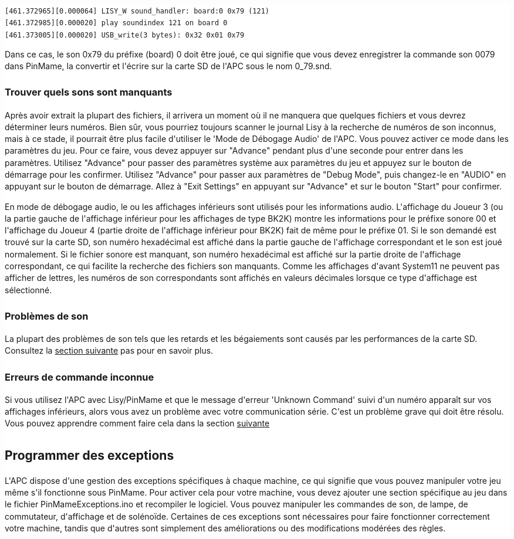     [461.372965][0.000064] LISY_W sound_handler: board:0 0x79 (121)
    [461.372985][0.000020] play soundindex 121 on board 0 
    [461.373005][0.000020] USB_write(3 bytes): 0x32 0x01 0x79

Dans ce cas, le son 0x79 du préfixe (board) 0 doit être joué, ce qui signifie que vous devez enregistrer la commande son 0079 dans PinMame, la convertir et l'écrire sur la carte SD de l'APC sous le nom 0_79.snd.

### Trouver quels sons sont manquants

Après avoir extrait la plupart des fichiers, il arrivera un moment où il ne manquera que quelques fichiers et vous devrez déterminer leurs numéros. Bien sûr, vous pourriez toujours scanner le journal Lisy à la recherche de numéros de son inconnus, mais à ce stade, il pourrait être plus facile d'utiliser le 'Mode de Débogage Audio' de l'APC.
Vous pouvez activer ce mode dans les paramètres du jeu. Pour ce faire, vous devez appuyer sur "Advance" pendant plus d'une seconde pour entrer dans les paramètres. Utilisez "Advance" pour passer des paramètres système aux paramètres du jeu et appuyez sur le bouton de démarrage pour les confirmer. Utilisez "Advance" pour passer aux paramètres de "Debug Mode", puis changez-le en "AUDIO" en appuyant sur le bouton de démarrage. Allez à "Exit Settings" en appuyant sur "Advance" et sur le bouton "Start" pour confirmer.

En mode de débogage audio, le ou les affichages inférieurs sont utilisés pour les informations audio. L'affichage du Joueur 3 (ou la partie gauche de l'affichage inférieur pour les affichages de type BK2K) montre les informations pour le préfixe sonore 00 et l'affichage du Joueur 4 (partie droite de l'affichage inférieur pour BK2K) fait de même pour le préfixe 01. Si le son demandé est trouvé sur la carte SD, son numéro hexadécimal est affiché dans la partie gauche de l'affichage correspondant et le son est joué normalement. Si le fichier sonore est manquant, son numéro hexadécimal est affiché sur la partie droite de l'affichage correspondant, ce qui facilite la recherche des fichiers son manquants.
Comme les affichages d'avant System11 ne peuvent pas afficher de lettres, les numéros de son correspondants sont affichés en valeurs décimales lorsque ce type d'affichage est sélectionné.

### Problèmes de son

La plupart des problèmes de son tels que les retards et les bégaiements sont causés par les performances de la carte SD. Consultez la [section suivante](https://github.com/AmokSolderer/APC/blob/master/DOC/Problems.md) pas pour en savoir plus.

### Erreurs de commande inconnue

Si vous utilisez l'APC avec Lisy/PinMame et que le message d'erreur 'Unknown Command' suivi d'un numéro apparaît sur vos affichages inférieurs, alors vous avez un problème avec votre communication série. C'est un problème grave qui doit être résolu. Vous pouvez apprendre comment faire cela dans la section [suivante](https://github.com/AmokSolderer/APC/blob/master/DOC/Problems.md)

## Programmer des exceptions

L'APC dispose d'une gestion des exceptions spécifiques à chaque machine, ce qui signifie que vous pouvez manipuler votre jeu même s'il fonctionne sous PinMame. Pour activer cela pour votre machine, vous devez ajouter une section spécifique au jeu dans le fichier PinMameExceptions.ino et recompiler le logiciel.
Vous pouvez manipuler les commandes de son, de lampe, de commutateur, d'affichage et de solénoïde. Certaines de ces exceptions sont nécessaires pour faire fonctionner correctement votre machine, tandis que d'autres sont simplement des améliorations ou des modifications modérées des règles.
